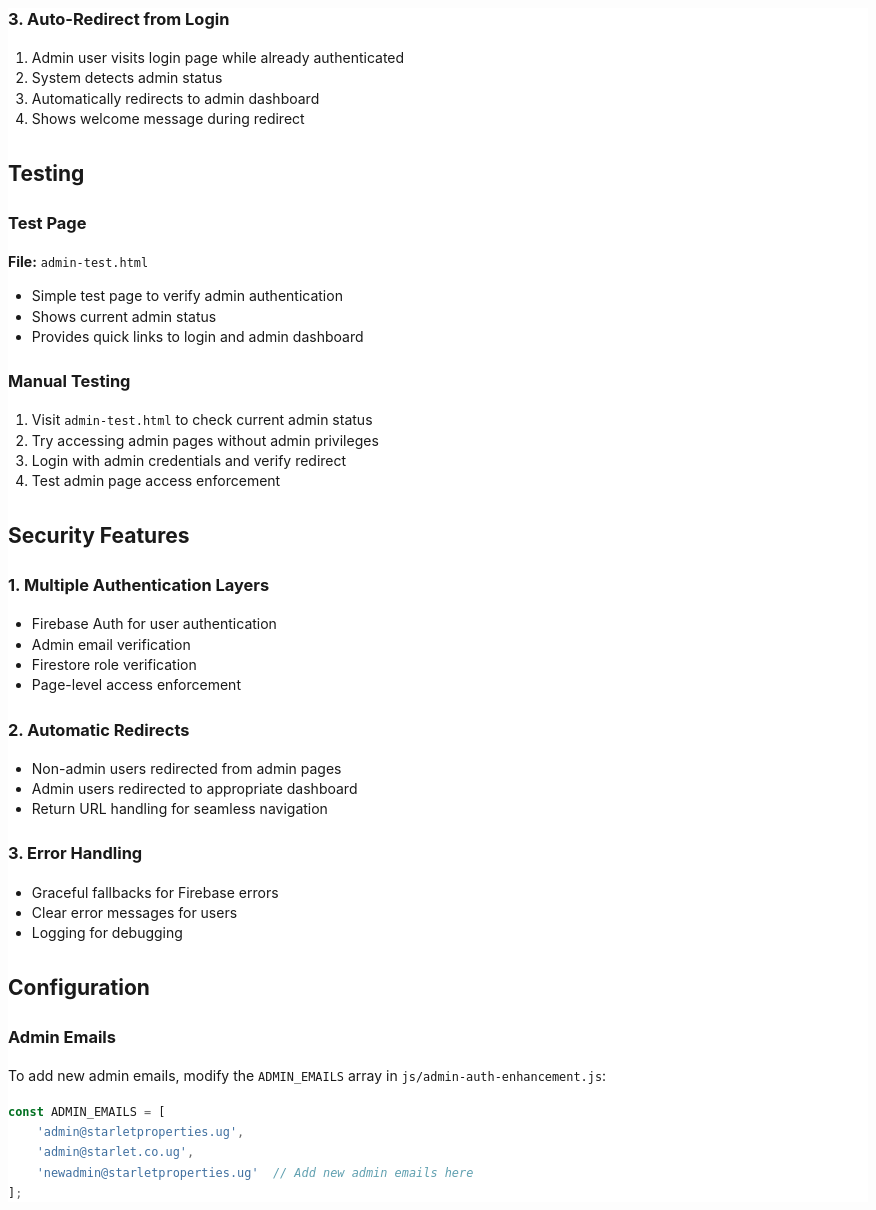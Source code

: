 ### 3. Auto-Redirect from Login
1. Admin user visits login page while already authenticated
2. System detects admin status
3. Automatically redirects to admin dashboard
4. Shows welcome message during redirect

## Testing

### Test Page
**File:** `admin-test.html`
- Simple test page to verify admin authentication
- Shows current admin status
- Provides quick links to login and admin dashboard

### Manual Testing
1. Visit `admin-test.html` to check current admin status
2. Try accessing admin pages without admin privileges
3. Login with admin credentials and verify redirect
4. Test admin page access enforcement

## Security Features

### 1. Multiple Authentication Layers
- Firebase Auth for user authentication
- Admin email verification
- Firestore role verification
- Page-level access enforcement

### 2. Automatic Redirects
- Non-admin users redirected from admin pages
- Admin users redirected to appropriate dashboard
- Return URL handling for seamless navigation

### 3. Error Handling
- Graceful fallbacks for Firebase errors
- Clear error messages for users
- Logging for debugging

## Configuration

### Admin Emails
To add new admin emails, modify the `ADMIN_EMAILS` array in `js/admin-auth-enhancement.js`:

```javascript
const ADMIN_EMAILS = [
    'admin@starletproperties.ug',
    'admin@starlet.co.ug',
    'newadmin@starletproperties.ug'  // Add new admin emails here
];
```

